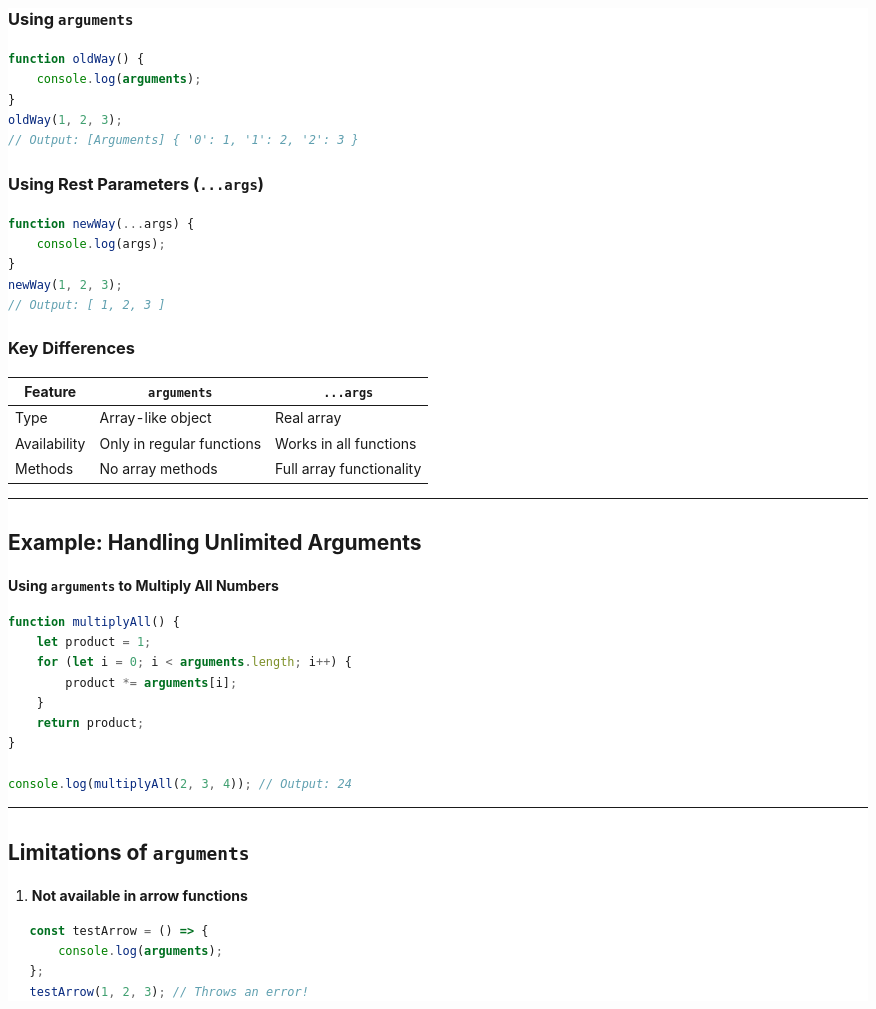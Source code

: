### **Using `arguments`**
```js
function oldWay() {
    console.log(arguments);
}
oldWay(1, 2, 3);
// Output: [Arguments] { '0': 1, '1': 2, '2': 3 }
```

### **Using Rest Parameters (`...args`)**
```js
function newWay(...args) {
    console.log(args);
}
newWay(1, 2, 3);
// Output: [ 1, 2, 3 ]
```

### **Key Differences**
| Feature         | `arguments` | `...args` |
|---------------|------------|-----------|
| Type          | Array-like object | Real array |
| Availability  | Only in regular functions | Works in all functions |
| Methods      | No array methods | Full array functionality |

---

## Example: Handling Unlimited Arguments
**Using `arguments` to Multiply All Numbers**
```js
function multiplyAll() {
    let product = 1;
    for (let i = 0; i < arguments.length; i++) {
        product *= arguments[i];
    }
    return product;
}

console.log(multiplyAll(2, 3, 4)); // Output: 24
```

---

## Limitations of `arguments`

1. **Not available in arrow functions**
```js
   const testArrow = () => {
       console.log(arguments);
   };
   testArrow(1, 2, 3); // Throws an error!
```

